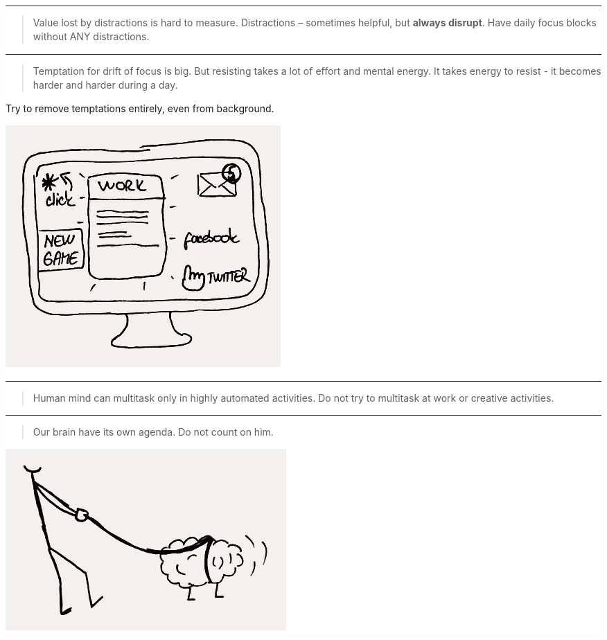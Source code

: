 ***

> Value lost by distractions is hard to measure.
> Distractions – sometimes helpful, but **always disrupt**.
> Have daily focus blocks without ANY distractions.

***

> Temptation for drift of focus is big. But resisting takes a lot of effort and mental energy.
> It takes energy to resist - it becomes harder and harder during a day.

Try to remove temptations entirely, even from background.

![](assets/11.jpeg)


***

> Human mind can multitask only in highly automated activities.
Do not try to multitask at work or creative activities.

***

> Our brain have its own agenda. Do not count on him.

![](assets/12.jpeg)

